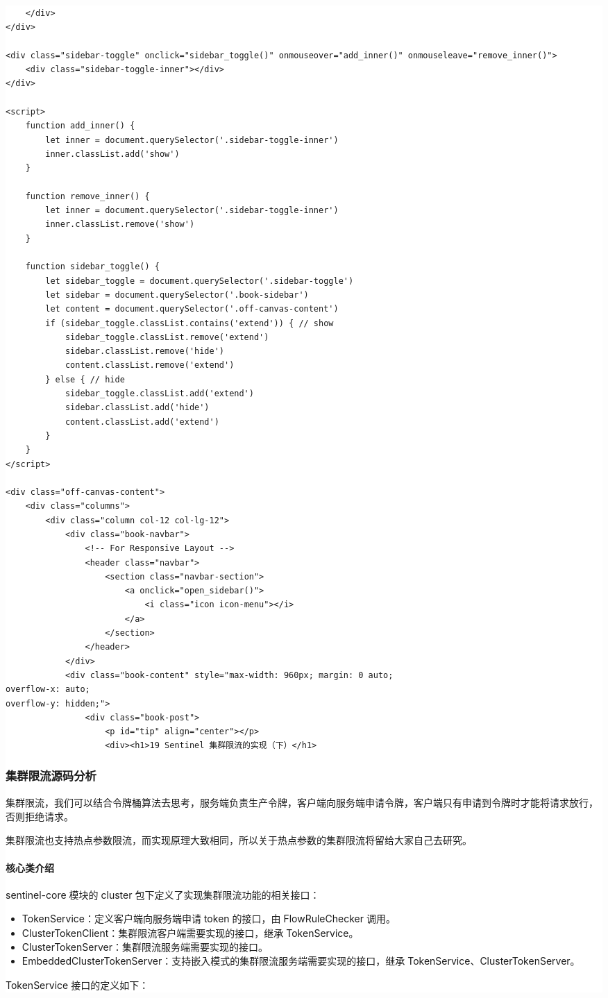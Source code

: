         </div>
    </div>

    <div class="sidebar-toggle" onclick="sidebar_toggle()" onmouseover="add_inner()" onmouseleave="remove_inner()">
        <div class="sidebar-toggle-inner"></div>
    </div>

    <script>
        function add_inner() {
            let inner = document.querySelector('.sidebar-toggle-inner')
            inner.classList.add('show')
        }

        function remove_inner() {
            let inner = document.querySelector('.sidebar-toggle-inner')
            inner.classList.remove('show')
        }

        function sidebar_toggle() {
            let sidebar_toggle = document.querySelector('.sidebar-toggle')
            let sidebar = document.querySelector('.book-sidebar')
            let content = document.querySelector('.off-canvas-content')
            if (sidebar_toggle.classList.contains('extend')) { // show
                sidebar_toggle.classList.remove('extend')
                sidebar.classList.remove('hide')
                content.classList.remove('extend')
            } else { // hide
                sidebar_toggle.classList.add('extend')
                sidebar.classList.add('hide')
                content.classList.add('extend')
            }
        }
    </script>

    <div class="off-canvas-content">
        <div class="columns">
            <div class="column col-12 col-lg-12">
                <div class="book-navbar">
                    <!-- For Responsive Layout -->
                    <header class="navbar">
                        <section class="navbar-section">
                            <a onclick="open_sidebar()">
                                <i class="icon icon-menu"></i>
                            </a>
                        </section>
                    </header>
                </div>
                <div class="book-content" style="max-width: 960px; margin: 0 auto;
    overflow-x: auto;
    overflow-y: hidden;">
                    <div class="book-post">
                        <p id="tip" align="center"></p>
                        <div><h1>19 Sentinel 集群限流的实现（下）</h1>
<h3>集群限流源码分析</h3>
<p>集群限流，我们可以结合令牌桶算法去思考，服务端负责生产令牌，客户端向服务端申请令牌，客户端只有申请到令牌时才能将请求放行，否则拒绝请求。</p>
<p>集群限流也支持热点参数限流，而实现原理大致相同，所以关于热点参数的集群限流将留给大家自己去研究。</p>
<h4><strong>核心类介绍</strong></h4>
<p>sentinel-core 模块的 cluster 包下定义了实现集群限流功能的相关接口：</p>
<ul>
<li>TokenService：定义客户端向服务端申请 token 的接口，由 FlowRuleChecker 调用。</li>
<li>ClusterTokenClient：集群限流客户端需要实现的接口，继承 TokenService。</li>
<li>ClusterTokenServer：集群限流服务端需要实现的接口。</li>
<li>EmbeddedClusterTokenServer：支持嵌入模式的集群限流服务端需要实现的接口，继承 TokenService、ClusterTokenServer。</li>
</ul>
<p>TokenService 接口的定义如下：</p>